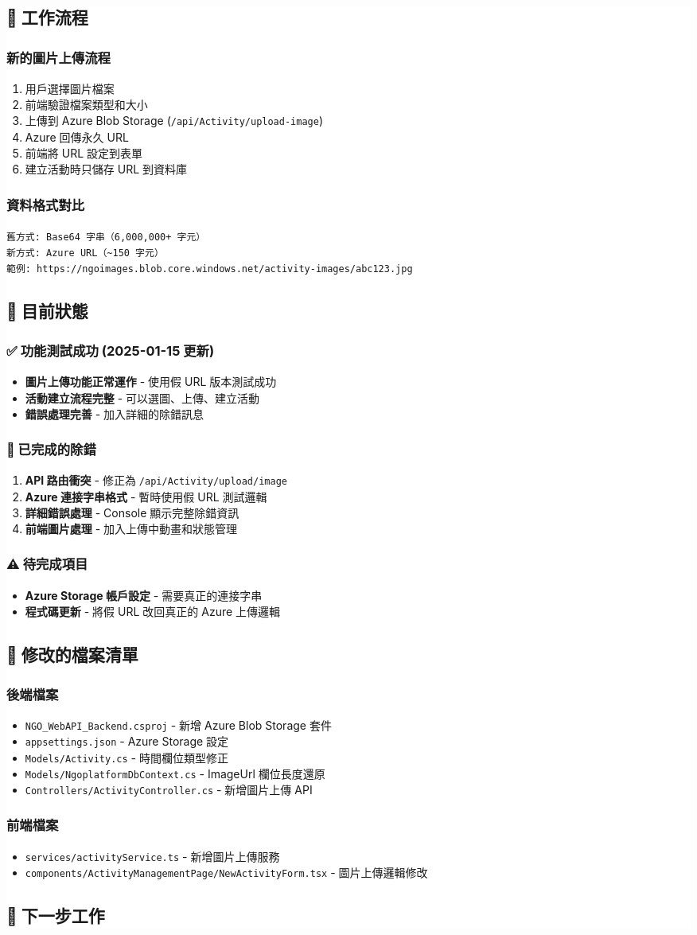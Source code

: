 ## 🔄 工作流程

### 新的圖片上傳流程
1. 用戶選擇圖片檔案
2. 前端驗證檔案類型和大小
3. 上傳到 Azure Blob Storage (`/api/Activity/upload-image`)
4. Azure 回傳永久 URL
5. 前端將 URL 設定到表單
6. 建立活動時只儲存 URL 到資料庫

### 資料格式對比
```
舊方式: Base64 字串（6,000,000+ 字元）
新方式: Azure URL（~150 字元）
範例: https://ngoimages.blob.core.windows.net/activity-images/abc123.jpg
```

## 🚨 目前狀態

### ✅ **功能測試成功** (2025-01-15 更新)
- **圖片上傳功能正常運作** - 使用假 URL 版本測試成功
- **活動建立流程完整** - 可以選圖、上傳、建立活動
- **錯誤處理完善** - 加入詳細的除錯訊息

### 🔧 已完成的除錯
1. **API 路由衝突** - 修正為 `/api/Activity/upload/image`
2. **Azure 連接字串格式** - 暫時使用假 URL 測試邏輯
3. **詳細錯誤處理** - Console 顯示完整除錯資訊
4. **前端圖片處理** - 加入上傳中動畫和狀態管理

### ⚠️ 待完成項目
- **Azure Storage 帳戶設定** - 需要真正的連接字串
- **程式碼更新** - 將假 URL 改回真正的 Azure 上傳邏輯

## 📁 修改的檔案清單

### 後端檔案
- `NGO_WebAPI_Backend.csproj` - 新增 Azure Blob Storage 套件
- `appsettings.json` - Azure Storage 設定
- `Models/Activity.cs` - 時間欄位類型修正
- `Models/NgoplatformDbContext.cs` - ImageUrl 欄位長度還原
- `Controllers/ActivityController.cs` - 新增圖片上傳 API

### 前端檔案
- `services/activityService.ts` - 新增圖片上傳服務
- `components/ActivityManagementPage/NewActivityForm.tsx` - 圖片上傳邏輯修改

## 🎯 下一步工作
